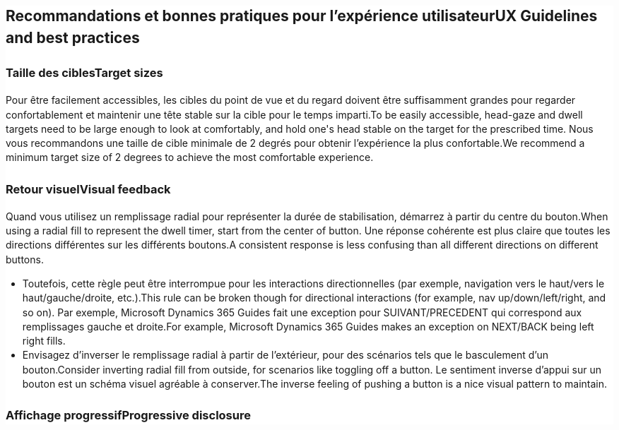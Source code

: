 
## <a name="ux-guidelines-and-best-practices"></a><span data-ttu-id="59f2d-141">Recommandations et bonnes pratiques pour l’expérience utilisateur</span><span class="sxs-lookup"><span data-stu-id="59f2d-141">UX Guidelines and best practices</span></span>

### <a name="target-sizes"></a><span data-ttu-id="59f2d-142">Taille des cibles</span><span class="sxs-lookup"><span data-stu-id="59f2d-142">Target sizes</span></span>

<span data-ttu-id="59f2d-143">Pour être facilement accessibles, les cibles du point de vue et du regard doivent être suffisamment grandes pour regarder confortablement et maintenir une tête stable sur la cible pour le temps imparti.</span><span class="sxs-lookup"><span data-stu-id="59f2d-143">To be easily accessible, head-gaze and dwell targets need to be large enough to look at comfortably, and hold one's head stable on the target for the prescribed time.</span></span> <span data-ttu-id="59f2d-144">Nous vous recommandons une taille de cible minimale de 2 degrés pour obtenir l’expérience la plus confortable.</span><span class="sxs-lookup"><span data-stu-id="59f2d-144">We recommend a minimum target size of 2 degrees to achieve the most comfortable experience.</span></span> 

### <a name="visual-feedback"></a><span data-ttu-id="59f2d-145">Retour visuel</span><span class="sxs-lookup"><span data-stu-id="59f2d-145">Visual feedback</span></span>

<span data-ttu-id="59f2d-146">Quand vous utilisez un remplissage radial pour représenter la durée de stabilisation, démarrez à partir du centre du bouton.</span><span class="sxs-lookup"><span data-stu-id="59f2d-146">When using a radial fill to represent the dwell timer, start from the center of button.</span></span> <span data-ttu-id="59f2d-147">Une réponse cohérente est plus claire que toutes les directions différentes sur les différents boutons.</span><span class="sxs-lookup"><span data-stu-id="59f2d-147">A consistent response is less confusing than all different directions on different buttons.</span></span> 

  * <span data-ttu-id="59f2d-148">Toutefois, cette règle peut être interrompue pour les interactions directionnelles (par exemple, navigation vers le haut/vers le haut/gauche/droite, etc.).</span><span class="sxs-lookup"><span data-stu-id="59f2d-148">This rule can be broken though for directional interactions (for example, nav up/down/left/right, and so on).</span></span> <span data-ttu-id="59f2d-149">Par exemple, Microsoft Dynamics 365 Guides fait une exception pour SUIVANT/PRECEDENT qui correspond aux remplissages gauche et droite.</span><span class="sxs-lookup"><span data-stu-id="59f2d-149">For example, Microsoft Dynamics 365 Guides makes an exception on NEXT/BACK being left right fills.</span></span>
  * <span data-ttu-id="59f2d-150">Envisagez d’inverser le remplissage radial à partir de l’extérieur, pour des scénarios tels que le basculement d’un bouton.</span><span class="sxs-lookup"><span data-stu-id="59f2d-150">Consider inverting radial fill from outside, for scenarios like toggling off a button.</span></span> <span data-ttu-id="59f2d-151">Le sentiment inverse d’appui sur un bouton est un schéma visuel agréable à conserver.</span><span class="sxs-lookup"><span data-stu-id="59f2d-151">The inverse feeling of pushing a button is a nice visual pattern to maintain.</span></span> 

### <a name="progressive-disclosure"></a><span data-ttu-id="59f2d-152">Affichage progressif</span><span class="sxs-lookup"><span data-stu-id="59f2d-152">Progressive disclosure</span></span>
